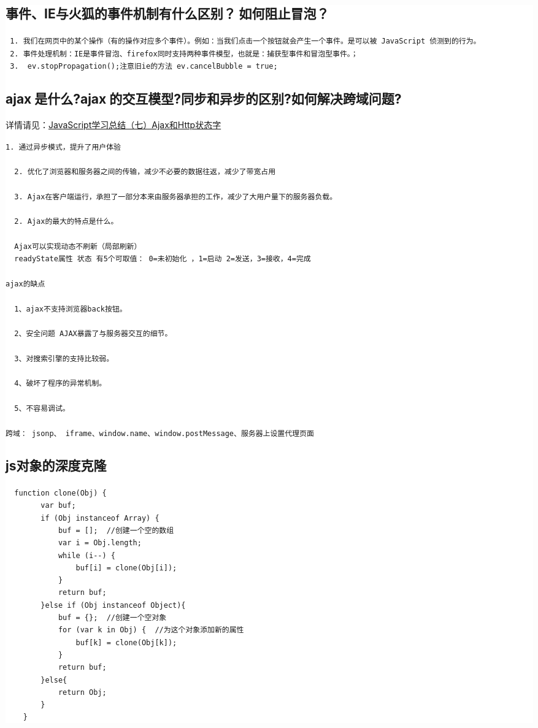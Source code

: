 ## 事件、IE与火狐的事件机制有什么区别？ 如何阻止冒泡？

```
 1. 我们在网页中的某个操作（有的操作对应多个事件）。例如：当我们点击一个按钮就会产生一个事件。是可以被 JavaScript 侦测到的行为。  
 2. 事件处理机制：IE是事件冒泡、firefox同时支持两种事件模型，也就是：捕获型事件和冒泡型事件。；
 3.  ev.stopPropagation();注意旧ie的方法 ev.cancelBubble = true;
```

## ajax 是什么?ajax 的交互模型?同步和异步的区别?如何解决跨域问题?

详情请见：[JavaScript学习总结（七）Ajax和Http状态字](http://segmentfault.com/blog/trigkit4/1190000000691919)

```
1. 通过异步模式，提升了用户体验

  2. 优化了浏览器和服务器之间的传输，减少不必要的数据往返，减少了带宽占用

  3. Ajax在客户端运行，承担了一部分本来由服务器承担的工作，减少了大用户量下的服务器负载。

  2. Ajax的最大的特点是什么。

  Ajax可以实现动态不刷新（局部刷新）
  readyState属性 状态 有5个可取值： 0=未初始化 ，1=启动 2=发送，3=接收，4=完成

ajax的缺点

  1、ajax不支持浏览器back按钮。

  2、安全问题 AJAX暴露了与服务器交互的细节。

  3、对搜索引擎的支持比较弱。

  4、破坏了程序的异常机制。

  5、不容易调试。

跨域： jsonp、 iframe、window.name、window.postMessage、服务器上设置代理页面
```

## js对象的深度克隆

```
  function clone(Obj) {   
        var buf;   
        if (Obj instanceof Array) {   
            buf = [];  //创建一个空的数组 
            var i = Obj.length;   
            while (i--) {   
                buf[i] = clone(Obj[i]);   
            }   
            return buf;   
        }else if (Obj instanceof Object){   
            buf = {};  //创建一个空对象 
            for (var k in Obj) {  //为这个对象添加新的属性 
                buf[k] = clone(Obj[k]);   
            }   
            return buf;   
        }else{   
            return Obj;   
        }   
    }  
```

